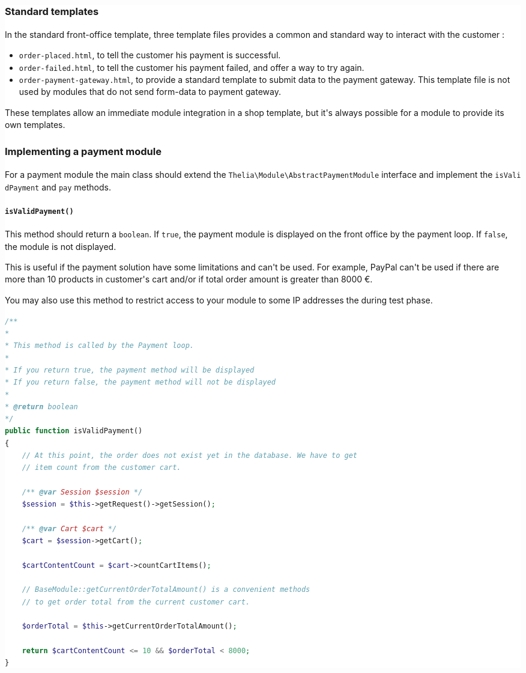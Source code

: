 ### Standard templates

In the standard front-office template, three template files provides a common and standard way to interact with the customer :

- `order-placed.html`, to tell the customer his payment is successful.
- `order-failed.html`, to tell the customer his payment failed, and offer a way to try again.
- `order-payment-gateway.html`, to provide a standard template to submit data to the payment gateway. This template file is not used by modules that do not send form-data to payment gateway.

These templates allow an immediate module integration in a shop template, but it's always possible for a module to provide its own templates.

### Implementing a payment module

For a payment module the main class should extend the `Thelia\Module\AbstractPaymentModule` interface and implement the  ```isValidPayment``` and ```pay``` methods.

#### `isValidPayment()`

This method should return a `boolean`. If `true`, the payment module is displayed on the front office by the payment loop. If `false`, the module is not displayed.

This is useful if the payment solution have some limitations and can't be used. For example, PayPal can't be used if there are more than 10 products in customer's cart and/or if total order amount is greater than 8000 €.

You may also use this method to restrict access to your module to some IP addresses the during test phase.

```php
/**
*
* This method is called by the Payment loop.
*
* If you return true, the payment method will be displayed
* If you return false, the payment method will not be displayed
*
* @return boolean
*/
public function isValidPayment()
{
    // At this point, the order does not exist yet in the database. We have to get
    // item count from the customer cart.

    /** @var Session $session */
    $session = $this->getRequest()->getSession();

    /** @var Cart $cart */
    $cart = $session->getCart();

    $cartContentCount = $cart->countCartItems();

    // BaseModule::getCurrentOrderTotalAmount() is a convenient methods 
    // to get order total from the current customer cart.

    $orderTotal = $this->getCurrentOrderTotalAmount();

    return $cartContentCount <= 10 && $orderTotal < 8000;
}
```
